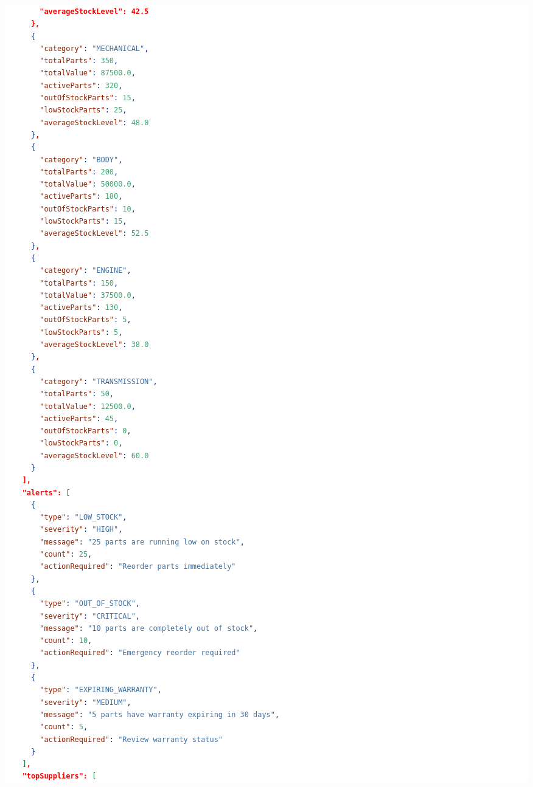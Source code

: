 ```json
        "averageStockLevel": 42.5
      },
      {
        "category": "MECHANICAL",
        "totalParts": 350,
        "totalValue": 87500.0,
        "activeParts": 320,
        "outOfStockParts": 15,
        "lowStockParts": 25,
        "averageStockLevel": 48.0
      },
      {
        "category": "BODY",
        "totalParts": 200,
        "totalValue": 50000.0,
        "activeParts": 180,
        "outOfStockParts": 10,
        "lowStockParts": 15,
        "averageStockLevel": 52.5
      },
      {
        "category": "ENGINE",
        "totalParts": 150,
        "totalValue": 37500.0,
        "activeParts": 130,
        "outOfStockParts": 5,
        "lowStockParts": 5,
        "averageStockLevel": 38.0
      },
      {
        "category": "TRANSMISSION",
        "totalParts": 50,
        "totalValue": 12500.0,
        "activeParts": 45,
        "outOfStockParts": 0,
        "lowStockParts": 0,
        "averageStockLevel": 60.0
      }
    ],
    "alerts": [
      {
        "type": "LOW_STOCK",
        "severity": "HIGH",
        "message": "25 parts are running low on stock",
        "count": 25,
        "actionRequired": "Reorder parts immediately"
      },
      {
        "type": "OUT_OF_STOCK",
        "severity": "CRITICAL",
        "message": "10 parts are completely out of stock",
        "count": 10,
        "actionRequired": "Emergency reorder required"
      },
      {
        "type": "EXPIRING_WARRANTY",
        "severity": "MEDIUM",
        "message": "5 parts have warranty expiring in 30 days",
        "count": 5,
        "actionRequired": "Review warranty status"
      }
    ],
    "topSuppliers": [
```